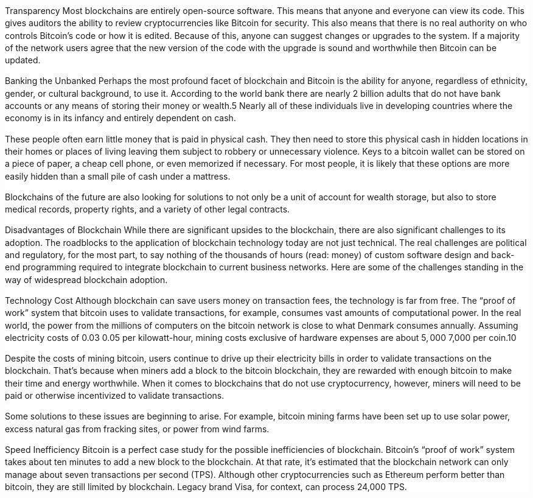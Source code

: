 Transparency
Most blockchains are entirely open-source software. This means that anyone and everyone can view its code. This gives auditors the ability to review cryptocurrencies like Bitcoin for security. This also means that there is no real authority on who controls Bitcoin’s code or how it is edited. Because of this, anyone can suggest changes or upgrades to the system. If a majority of the network users agree that the new version of the code with the upgrade is sound and worthwhile then Bitcoin can be updated.

Banking the Unbanked
Perhaps the most profound facet of blockchain and Bitcoin is the ability for anyone, regardless of ethnicity, gender, or cultural background, to use it. According to the world bank there are nearly 2 billion adults that do not have bank accounts or any means of storing their money or wealth.5﻿ Nearly all of these individuals live in developing countries where the economy is in its infancy and entirely dependent on cash.

These people often earn little money that is paid in physical cash. They then need to store this physical cash in hidden locations in their homes or places of living leaving them subject to robbery or unnecessary violence. Keys to a bitcoin wallet can be stored on a piece of paper, a cheap cell phone, or even memorized if necessary. For most people, it is likely that these options are more easily hidden than a small pile of cash under a mattress.

Blockchains of the future are also looking for solutions to not only be a unit of account for wealth storage, but also to store medical records, property rights, and a variety of other legal contracts.

Disadvantages of Blockchain
While there are significant upsides to the blockchain, there are also significant challenges to its adoption. The roadblocks to the application of blockchain technology today are not just technical. The real challenges are political and regulatory, for the most part, to say nothing of the thousands of hours (read: money) of custom software design and back-end programming required to integrate blockchain to current business networks. Here are some of the challenges standing in the way of widespread blockchain adoption.

Technology Cost
Although blockchain can save users money on transaction fees, the technology is far from free. The “proof of work” system that bitcoin uses to validate transactions, for example, consumes vast amounts of computational power. In the real world, the power from the millions of computers on the bitcoin network is close to what Denmark consumes annually. Assuming electricity costs of $0.03~$0.05 per kilowatt-hour, mining costs exclusive of hardware expenses are about $5,000~$7,000 per coin.10

Despite the costs of mining bitcoin, users continue to drive up their electricity bills in order to validate transactions on the blockchain. That’s because when miners add a block to the bitcoin blockchain, they are rewarded with enough bitcoin to make their time and energy worthwhile. When it comes to blockchains that do not use cryptocurrency, however, miners will need to be paid or otherwise incentivized to validate transactions.

Some solutions to these issues are beginning to arise. For example, bitcoin mining farms have been set up to use solar power, excess natural gas from fracking sites, or power from wind farms.

Speed Inefficiency
Bitcoin is a perfect case study for the possible inefficiencies of blockchain. Bitcoin’s “proof of work” system takes about ten minutes to add a new block to the blockchain. At that rate, it’s estimated that the blockchain network can only manage about seven transactions per second (TPS). Although other cryptocurrencies such as Ethereum perform better than bitcoin, they are still limited by blockchain. Legacy brand Visa, for context, can process 24,000 TPS.
